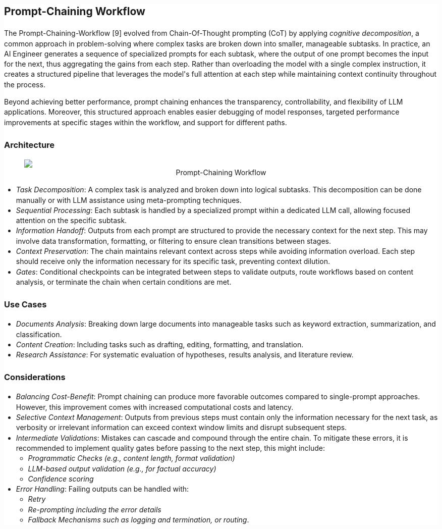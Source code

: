 ## Prompt-Chaining Workflow

The Prompt-Chaining-Workflow [9] evolved from Chain-Of-Thought prompting (CoT) by applying *cognitive decomposition*, a common approach in problem-solving where complex tasks are broken down into smaller, manageable subtasks. In practice, an AI Engineer generates a sequence of specialized prompts for each subtask, where the output of one prompt becomes the input for the next, thus aggregating the gains from each step. Rather than overloading the model with a single complex instruction, it creates a structured pipeline that leverages the model's full attention at each step while maintaining context continuity throughout the process.

Beyond achieving better performance, prompt chaining enhances the transparency, controllability, and flexibility of LLM applications. Moreover, this structured approach enables easier debugging of model responses, targeted performance improvements at specific stages within the workflow, and support for different paths.

### Architecture

<figure>
  <img style="margin: 0 auto; display: block;" src="https://cdn-uploads.huggingface.co/production/uploads/64a13b68b14ab77f9e3eb061/aXrDCyM6SlHvNN8hA5GOb.png">
  <figcaption style="text-align: center;">Prompt-Chaining Workflow</figcaption>
</figure>

- *Task Decomposition*: A complex task is analyzed and broken down into logical subtasks. This decomposition can be done manually or with LLM assistance using meta-prompting techniques.
- *Sequential Processing*: Each subtask is handled by a specialized prompt within a dedicated LLM call, allowing focused attention on the specific subtask.
- *Information Handoff*: Outputs from each prompt are structured to provide the necessary context for the next step. This may involve data transformation, formatting, or filtering to ensure clean transitions between stages.
- *Context Preservation*: The chain maintains relevant context across steps while avoiding information overload. Each step should receive only the information necessary for its specific task, preventing context dilution.
- *Gates*: Conditional checkpoints can be integrated between steps to validate outputs, route workflows based on content analysis, or terminate the chain when certain conditions are met.

### Use Cases

- *Documents Analysis*: Breaking down large documents into manageable tasks such as keyword extraction, summarization, and classification.
- *Content Creation*: Including tasks such as drafting, editing, formatting, and translation.
- *Research Assistance*: For systematic evaluation of hypotheses, results analysis, and literature review.

### Considerations

- *Balancing Cost-Benefit*: Prompt chaining can produce more favorable outcomes compared to single-prompt approaches. However, this improvement comes with increased computational costs and latency.
- *Selective Context Management*: Outputs from previous steps must contain only the information necessary for the next task, as verbosity or irrelevant information can exceed context window limits and disrupt subsequent steps.
- *Intermediate Validations*: Mistakes can cascade and compound through the entire chain. To mitigate these errors, it is recommended to implement quality gates before passing to the next step, this might include:
  - *Programmatic Checks (e.g., content length, format validation)*
  - *LLM-based output validation (e.g., for factual accuracy)*
  - *Confidence scoring*
- *Error Handling*: Failing outputs can be handled with:
  - *Retry*
  - *Re-prompting including the error details*
  - *Fallback Mechanisms such as logging and termination, or routing*.
